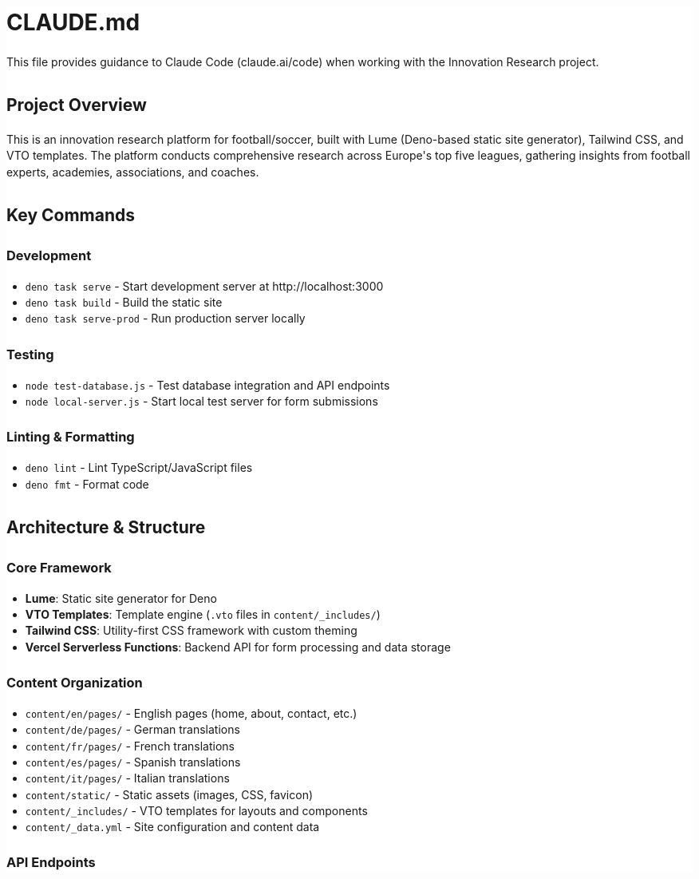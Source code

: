 # CLAUDE.md

This file provides guidance to Claude Code (claude.ai/code) when working with the Innovation Research project.

## Project Overview

This is an innovation research platform for football/soccer, built with Lume (Deno-based static site generator), Tailwind CSS, and VTO templates. The platform conducts comprehensive research across Europe's top five leagues, gathering insights from football experts, academies, associations, and coaches.

## Key Commands

### Development
- `deno task serve` - Start development server at http://localhost:3000
- `deno task build` - Build the static site
- `deno task serve-prod` - Run production server locally

### Testing
- `node test-database.js` - Test database integration and API endpoints
- `node local-server.js` - Start local test server for form submissions

### Linting & Formatting
- `deno lint` - Lint TypeScript/JavaScript files
- `deno fmt` - Format code

## Architecture & Structure

### Core Framework
- **Lume**: Static site generator for Deno
- **VTO Templates**: Template engine (`.vto` files in `content/_includes/`)
- **Tailwind CSS**: Utility-first CSS framework with custom theming
- **Vercel Serverless Functions**: Backend API for form processing and data storage

### Content Organization
- `content/en/pages/` - English pages (home, about, contact, etc.)
- `content/de/pages/` - German translations
- `content/fr/pages/` - French translations
- `content/es/pages/` - Spanish translations
- `content/it/pages/` - Italian translations
- `content/static/` - Static assets (images, CSS, favicon)
- `content/_includes/` - VTO templates for layouts and components
- `content/_data.yml` - Site configuration and content data

### API Endpoints
